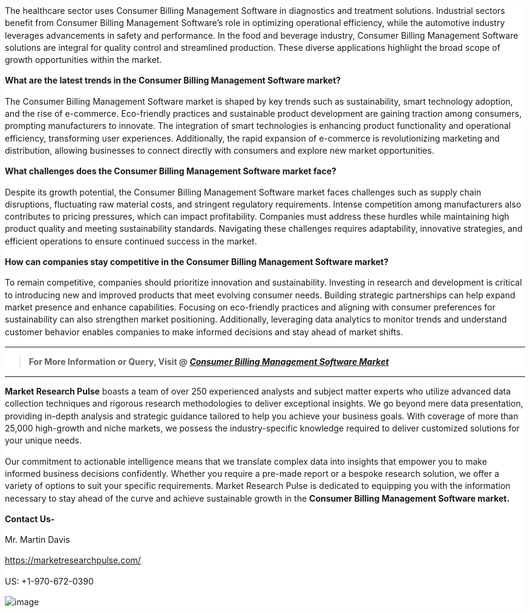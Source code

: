 The healthcare sector uses Consumer Billing Management Software in diagnostics and treatment solutions. Industrial sectors benefit from Consumer Billing Management Software&rsquo;s role in optimizing operational efficiency, while the automotive industry leverages advancements in safety and performance. In the food and beverage industry, Consumer Billing Management Software solutions are integral for quality control and streamlined production. These diverse applications highlight the broad scope of growth opportunities within the market.</p><p><strong>What are the latest trends in the Consumer Billing Management Software market?</strong></p><p>The Consumer Billing Management Software market is shaped by key trends such as sustainability, smart technology adoption, and the rise of e-commerce. Eco-friendly practices and sustainable product development are gaining traction among consumers, prompting manufacturers to innovate. The integration of smart technologies is enhancing product functionality and operational efficiency, transforming user experiences. Additionally, the rapid expansion of e-commerce is revolutionizing marketing and distribution, allowing businesses to connect directly with consumers and explore new market opportunities.</p><p><strong>What challenges does the Consumer Billing Management Software market face?</strong></p><p>Despite its growth potential, the Consumer Billing Management Software market faces challenges such as supply chain disruptions, fluctuating raw material costs, and stringent regulatory requirements. Intense competition among manufacturers also contributes to pricing pressures, which can impact profitability. Companies must address these hurdles while maintaining high product quality and meeting sustainability standards. Navigating these challenges requires adaptability, innovative strategies, and efficient operations to ensure continued success in the market.</p><p><strong>How can companies stay competitive in the Consumer Billing Management Software market?</strong></p><p>To remain competitive, companies should prioritize innovation and sustainability. Investing in research and development is critical to introducing new and improved products that meet evolving consumer needs. Building strategic partnerships can help expand market presence and enhance capabilities. Focusing on eco-friendly practices and aligning with consumer preferences for sustainability can also strengthen market positioning. Additionally, leveraging data analytics to monitor trends and understand customer behavior enables companies to make informed decisions and stay ahead of market shifts.</p><hr /><blockquote><p><strong>For More Information or Query, Visit @&nbsp;<em><a href="https://marketresearchpulse.com/report/86864/consumer-billing-management-software-market?utm_source=Linkedin&utm_medium=030">Consumer Billing Management Software Market</a></em></strong></p></blockquote><hr /><p><strong>Market Research Pulse</strong> boasts a team of over 250 experienced analysts and subject matter experts who utilize advanced data collection techniques and rigorous research methodologies to deliver exceptional insights. We go beyond mere data presentation, providing in-depth analysis and strategic guidance tailored to help you achieve your business goals. With coverage of more than 25,000 high-growth and niche markets, we possess the industry-specific knowledge required to deliver customized solutions for your unique needs.</p><p>Our commitment to actionable intelligence means that we translate complex data into insights that empower you to make informed business decisions confidently. Whether you require a pre-made report or a bespoke research solution, we offer a variety of options to suit your specific requirements. Market Research Pulse is dedicated to equipping you with the information necessary to stay ahead of the curve and achieve sustainable growth in the <strong>Consumer Billing Management Software market.</strong></p><p><strong>Contact Us-</strong></p><p>Mr. Martin Davis</p><p>https://marketresearchpulse.com/</p><p>US: +1-970-672-0390</p>
![image](https://github.com/user-attachments/assets/835f1651-9641-4f19-801c-178f68cd86ed)

